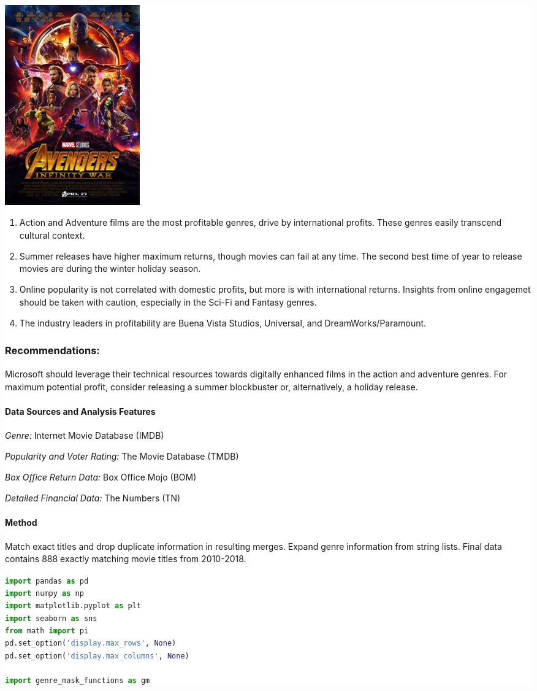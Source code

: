 ![Avengers_Infinity_War_poster.jpg](/images/Avengers_Infinity_War_poster.jpg) 

1. Action and Adventure films are the most profitable genres, drive by international profits. These genres easily transcend cultural context. 


2. Summer releases have higher maximum returns, though <bi>movies can fail at any time</bi>. The second best time of year to release movies are during the winter holiday season.


3. Online popularity is not correlated with domestic profits, but more is with international returns. Insights from online engagemet should be taken with caution, especially in the Sci-Fi and Fantasy genres.


4. The industry leaders in profitability are Buena Vista Studios, Universal, and DreamWorks/Paramount.

### Recommendations: 
Microsoft should leverage their technical resources towards digitally enhanced films in the action and adventure genres. For maximum potential profit, consider releasing a summer blockbuster or, alternatively, a holiday release.

#### Data Sources and Analysis Features

<i>Genre:</i> Internet Movie Database (IMDB)

<i>Popularity and Voter Rating:</i> The Movie Database (TMDB)

<i>Box Office Return Data:</i> Box Office Mojo (BOM)

<i>Detailed Financial Data:</i> The Numbers (TN)

#### Method

Match exact titles and drop duplicate information in resulting merges. Expand genre information from string lists. Final data contains 888 exactly matching movie titles from 2010-2018.


```python
import pandas as pd
import numpy as np
import matplotlib.pyplot as plt
import seaborn as sns
from math import pi
pd.set_option('display.max_rows', None)
pd.set_option('display.max_columns', None)

import genre_mask_functions as gm
```
